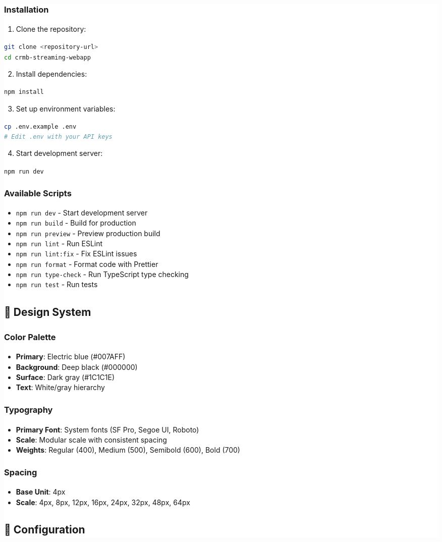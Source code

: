 ### Installation

1. Clone the repository:
```bash
git clone <repository-url>
cd crmb-streaming-webapp
```

2. Install dependencies:
```bash
npm install
```

3. Set up environment variables:
```bash
cp .env.example .env
# Edit .env with your API keys
```

4. Start development server:
```bash
npm run dev
```

### Available Scripts

- `npm run dev` - Start development server
- `npm run build` - Build for production
- `npm run preview` - Preview production build
- `npm run lint` - Run ESLint
- `npm run lint:fix` - Fix ESLint issues
- `npm run format` - Format code with Prettier
- `npm run type-check` - Run TypeScript type checking
- `npm run test` - Run tests

## 🎨 Design System

### Color Palette
- **Primary**: Electric blue (#007AFF)
- **Background**: Deep black (#000000)
- **Surface**: Dark gray (#1C1C1E)
- **Text**: White/gray hierarchy

### Typography
- **Primary Font**: System fonts (SF Pro, Segoe UI, Roboto)
- **Scale**: Modular scale with consistent spacing
- **Weights**: Regular (400), Medium (500), Semibold (600), Bold (700)

### Spacing
- **Base Unit**: 4px
- **Scale**: 4px, 8px, 12px, 16px, 24px, 32px, 48px, 64px

## 🔧 Configuration
